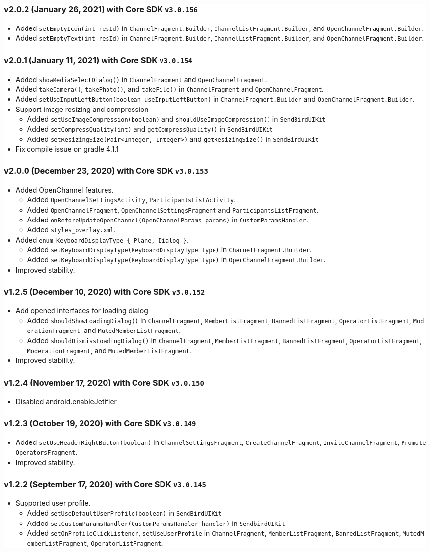### v2.0.2 (January 26, 2021) with Core SDK `v3.0.156`
* Added `setEmptyIcon(int resId)` in `ChannelFragment.Builder`, `ChannelListFragment.Builder`, and `OpenChannelFragment.Builder`.
* Added `setEmptyText(int resId)` in `ChannelFragment.Builder`, `ChannelListFragment.Builder`, and `OpenChannelFragment.Builder`.

### v2.0.1 (January 11, 2021) with Core SDK `v3.0.154`
* Added `showMediaSelectDialog()` in `ChannelFragment` and `OpenChannelFragment`.
* Added `takeCamera()`, `takePhoto()`, and `takeFile()` in `ChannelFragment` and `OpenChannelFragment`.
* Added `setUseInputLeftButton(boolean useInputLeftButton)` in `ChannelFragment.Builder` and `OpenChannelFragment.Builder`.
* Support image resizing and compression
    * Added `setUseImageCompression(boolean)` and `shouldUseImageCompression()` in `SendBirdUIKit`
    * Added `setCompressQuality(int)` and `getCompressQuality()` in `SendBirdUIKit`
    * Added `setResizingSize(Pair<Integer, Integer>)` and `getResizingSize()` in `SendBirdUIKit`
* Fix compile issue on gradle 4.1.1

### v2.0.0 (December 23, 2020) with Core SDK `v3.0.153`
* Added OpenChannel features.
    * Added `OpenChannelSettingsActivity`, `ParticipantsListActivity`.
    * Added `OpenChannelFragment`, `OpenChannelSettingsFragment` and `ParticipantsListFragment`.
    * Added `onBeforeUpdateOpenChannel(OpenChannelParams params)` in `CustomParamsHandler`.
    * Added `styles_overlay.xml`.
* Added `enum KeyboardDisplayType { Plane, Dialog }`.
    * Added `setKeyboardDisplayType(KeyboardDisplayType type)` in `ChannelFragment.Builder`.
    * Added `setKeyboardDisplayType(KeyboardDisplayType type)` in `OpenChannelFragment.Builder`.
* Improved stability.

### v1.2.5 (December 10, 2020) with Core SDK `v3.0.152`
* Add opened interfaces for loading dialog
    * Added `shouldShowLoadingDialog()` in `ChannelFragment`, `MemberListFragment`, `BannedListFragment`, `OperatorListFragment`, `ModerationFragment`, and `MutedMemberListFragment`.
    * Added `shouldDismissLoadingDialog()` in `ChannelFragment`, `MemberListFragment`, `BannedListFragment`, `OperatorListFragment`, `ModerationFragment`, and `MutedMemberListFragment`.
* Improved stability.

### v1.2.4 (November 17, 2020) with Core SDK `v3.0.150`
* Disabled android.enableJetifier

### v1.2.3 (October 19, 2020) with Core SDK `v3.0.149`
* Added `setUseHeaderRightButton(boolean)` in `ChannelSettingsFragment`, `CreateChannelFragment`, `InviteChannelFragment`, `PromoteOperatorsFragment`.
* Improved stability.

### v1.2.2 (September 17, 2020) with Core SDK `v3.0.145`
* Supported user profile.
    * Added `setUseDefaultUserProfile(boolean)` in `SendBirdUIKit`
    * Added `setCustomParamsHandler(CustomParamsHandler handler)` in `SendbirdUIKit`
    * Added `setOnProfileClickListener`, `setUseUserProfile` in `ChannelFragment`, `MemberListFragment`, `BannedListFragment`, `MutedMemberListFragment`, `OperatorListFragment`.

